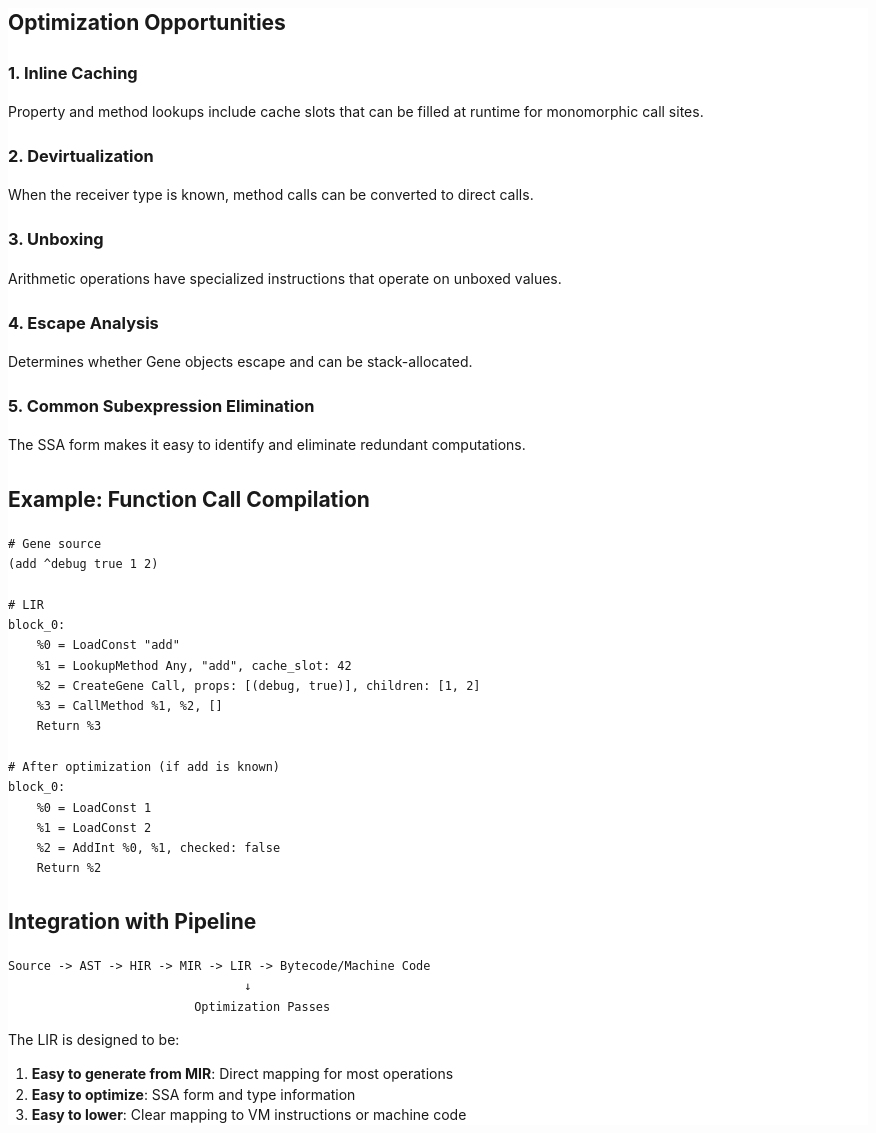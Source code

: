 ## Optimization Opportunities

### 1. Inline Caching
Property and method lookups include cache slots that can be filled at runtime for monomorphic call sites.

### 2. Devirtualization
When the receiver type is known, method calls can be converted to direct calls.

### 3. Unboxing
Arithmetic operations have specialized instructions that operate on unboxed values.

### 4. Escape Analysis
Determines whether Gene objects escape and can be stack-allocated.

### 5. Common Subexpression Elimination
The SSA form makes it easy to identify and eliminate redundant computations.

## Example: Function Call Compilation

```gene
# Gene source
(add ^debug true 1 2)

# LIR
block_0:
    %0 = LoadConst "add"
    %1 = LookupMethod Any, "add", cache_slot: 42
    %2 = CreateGene Call, props: [(debug, true)], children: [1, 2]
    %3 = CallMethod %1, %2, []
    Return %3

# After optimization (if add is known)
block_0:
    %0 = LoadConst 1
    %1 = LoadConst 2
    %2 = AddInt %0, %1, checked: false
    Return %2
```

## Integration with Pipeline

```
Source -> AST -> HIR -> MIR -> LIR -> Bytecode/Machine Code
                                 ↓
                          Optimization Passes
```

The LIR is designed to be:
1. **Easy to generate from MIR**: Direct mapping for most operations
2. **Easy to optimize**: SSA form and type information
3. **Easy to lower**: Clear mapping to VM instructions or machine code
